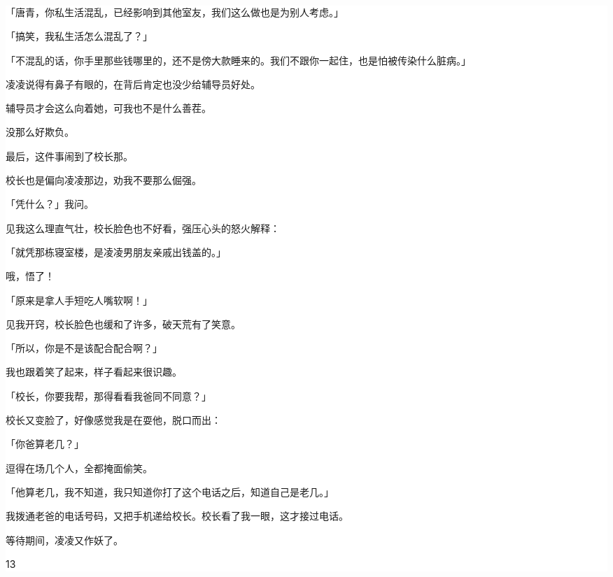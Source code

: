 
「唐青，你私生活混乱，已经影响到其他室友，我们这么做也是为别人考虑。」


「搞笑，我私生活怎么混乱了？」


「不混乱的话，你手里那些钱哪里的，还不是傍大款睡来的。我们不跟你一起住，也是怕被传染什么脏病。」


凌凌说得有鼻子有眼的，在背后肯定也没少给辅导员好处。


辅导员才会这么向着她，可我也不是什么善茬。


没那么好欺负。


最后，这件事闹到了校长那。


校长也是偏向凌凌那边，劝我不要那么倔强。


「凭什么？」我问。


见我这么理直气壮，校长脸色也不好看，强压心头的怒火解释：


「就凭那栋寝室楼，是凌凌男朋友亲戚出钱盖的。」


哦，悟了！


「原来是拿人手短吃人嘴软啊！」


见我开窍，校长脸色也缓和了许多，破天荒有了笑意。


「所以，你是不是该配合配合啊？」


我也跟着笑了起来，样子看起来很识趣。


「校长，你要我帮，那得看看我爸同不同意？」


校长又变脸了，好像感觉我是在耍他，脱口而出：


「你爸算老几？」


逗得在场几个人，全都掩面偷笑。


「他算老几，我不知道，我只知道你打了这个电话之后，知道自己是老几。」


我拨通老爸的电话号码，又把手机递给校长。校长看了我一眼，这才接过电话。


等待期间，凌凌又作妖了。


13


